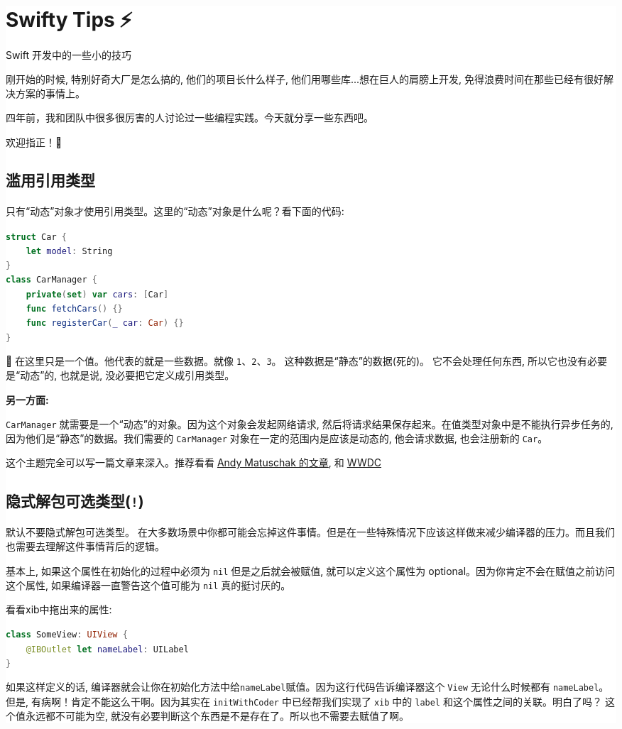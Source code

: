 # Swifty Tips ⚡️

Swift 开发中的一些小的技巧

刚开始的时候, 特别好奇大厂是怎么搞的, 他们的项目长什么样子, 他们用哪些库...想在巨人的肩膀上开发, 免得浪费时间在那些已经有很好解决方案的事情上。

四年前，我和团队中很多很厉害的人讨论过一些编程实践。今天就分享一些东西吧。

欢迎指正！🚀


## 滥用引用类型

只有“动态”对象才使用引用类型。这里的“动态”对象是什么呢？看下面的代码:

```swift
struct Car {
    let model: String
}
class CarManager {
    private(set) var cars: [Car]
    func fetchCars() {}
    func registerCar(_ car: Car) {}
}
```

🚗 在这里只是一个值。他代表的就是一些数据。就像 `1`、`2`、`3`。 这种数据是“静态”的数据(死的)。 它不会处理任何东西, 所以它也没有必要是“动态”的, 也就是说, 没必要把它定义成引用类型。

**另一方面:**

`CarManager` 就需要是一个“动态”的对象。因为这个对象会发起网络请求, 然后将请求结果保存起来。在值类型对象中是不能执行异步任务的, 因为他们是“静态”的数据。我们需要的 `CarManager` 对象在一定的范围内是应该是动态的, 他会请求数据, 也会注册新的 `Car`。

这个主题完全可以写一篇文章来深入。推荐看看 [Andy Matuschak 的文章](https://news.realm.io/news/andy-matuschak-controlling-complexity/), 和 [WWDC](https://developer.apple.com/videos/play/wwdc2015/414/)


## 隐式解包可选类型(`!`)

默认不要隐式解包可选类型。 在大多数场景中你都可能会忘掉这件事情。但是在一些特殊情况下应该这样做来减少编译器的压力。而且我们也需要去理解这件事情背后的逻辑。

基本上, 如果这个属性在初始化的过程中必须为 `nil` 但是之后就会被赋值,  就可以定义这个属性为 optional。因为你肯定不会在赋值之前访问这个属性, 如果编译器一直警告这个值可能为 `nil` 真的挺讨厌的。

看看xib中拖出来的属性:

```swift
class SomeView: UIView {
    @IBOutlet let nameLabel: UILabel
}
```

如果这样定义的话, 编译器就会让你在初始化方法中给`nameLabel`赋值。因为这行代码告诉编译器这个 `View` 无论什么时候都有 `nameLabel`。 但是, 有病啊！肯定不能这么干啊。因为其实在 `initWithCoder` 中已经帮我们实现了 `xib` 中的 `label` 和这个属性之间的关联。明白了吗？ 这个值永远都不可能为空, 就没有必要判断这个东西是不是存在了。所以也不需要去赋值了啊。
